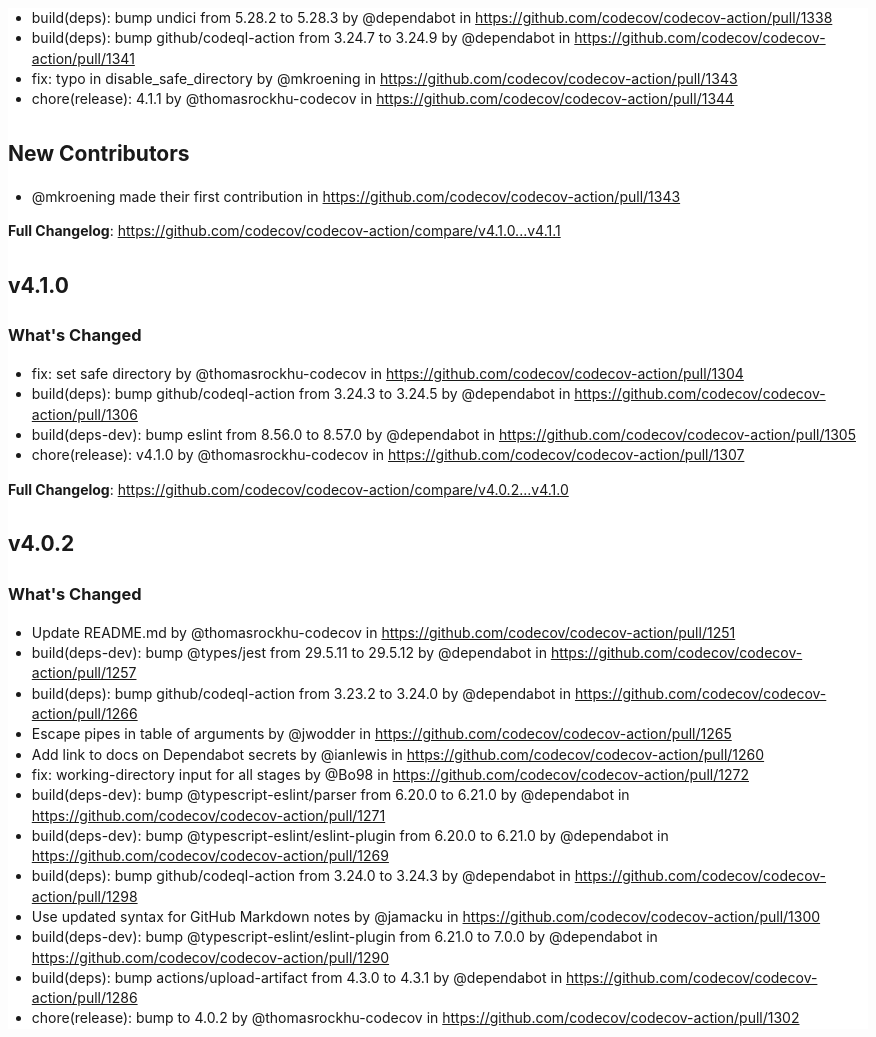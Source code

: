* build(deps): bump undici from 5.28.2 to 5.28.3 by @dependabot in https://github.com/codecov/codecov-action/pull/1338
* build(deps): bump github/codeql-action from 3.24.7 to 3.24.9 by @dependabot in https://github.com/codecov/codecov-action/pull/1341
* fix: typo in disable_safe_directory by @mkroening in https://github.com/codecov/codecov-action/pull/1343
* chore(release): 4.1.1 by @thomasrockhu-codecov in https://github.com/codecov/codecov-action/pull/1344

## New Contributors
* @mkroening made their first contribution in https://github.com/codecov/codecov-action/pull/1343

**Full Changelog**: https://github.com/codecov/codecov-action/compare/v4.1.0...v4.1.1

## v4.1.0
### What's Changed
* fix: set safe directory by @thomasrockhu-codecov in https://github.com/codecov/codecov-action/pull/1304
* build(deps): bump github/codeql-action from 3.24.3 to 3.24.5 by @dependabot in https://github.com/codecov/codecov-action/pull/1306
* build(deps-dev): bump eslint from 8.56.0 to 8.57.0 by @dependabot in https://github.com/codecov/codecov-action/pull/1305
* chore(release): v4.1.0 by @thomasrockhu-codecov in https://github.com/codecov/codecov-action/pull/1307


**Full Changelog**: https://github.com/codecov/codecov-action/compare/v4.0.2...v4.1.0

## v4.0.2
### What's Changed
* Update README.md by @thomasrockhu-codecov in https://github.com/codecov/codecov-action/pull/1251
* build(deps-dev): bump @types/jest from 29.5.11 to 29.5.12 by @dependabot in https://github.com/codecov/codecov-action/pull/1257
* build(deps): bump github/codeql-action from 3.23.2 to 3.24.0 by @dependabot in https://github.com/codecov/codecov-action/pull/1266
* Escape pipes in table of arguments by @jwodder in https://github.com/codecov/codecov-action/pull/1265
* Add link to docs on Dependabot secrets by @ianlewis in https://github.com/codecov/codecov-action/pull/1260
* fix: working-directory input for all stages by @Bo98 in https://github.com/codecov/codecov-action/pull/1272
* build(deps-dev): bump @typescript-eslint/parser from 6.20.0 to 6.21.0 by @dependabot in https://github.com/codecov/codecov-action/pull/1271
* build(deps-dev): bump @typescript-eslint/eslint-plugin from 6.20.0 to 6.21.0 by @dependabot in https://github.com/codecov/codecov-action/pull/1269
* build(deps): bump github/codeql-action from 3.24.0 to 3.24.3 by @dependabot in https://github.com/codecov/codecov-action/pull/1298
* Use updated syntax for GitHub Markdown notes by @jamacku in https://github.com/codecov/codecov-action/pull/1300
* build(deps-dev): bump @typescript-eslint/eslint-plugin from 6.21.0 to 7.0.0 by @dependabot in https://github.com/codecov/codecov-action/pull/1290
* build(deps): bump actions/upload-artifact from 4.3.0 to 4.3.1 by @dependabot in https://github.com/codecov/codecov-action/pull/1286
* chore(release): bump to 4.0.2 by @thomasrockhu-codecov in https://github.com/codecov/codecov-action/pull/1302
